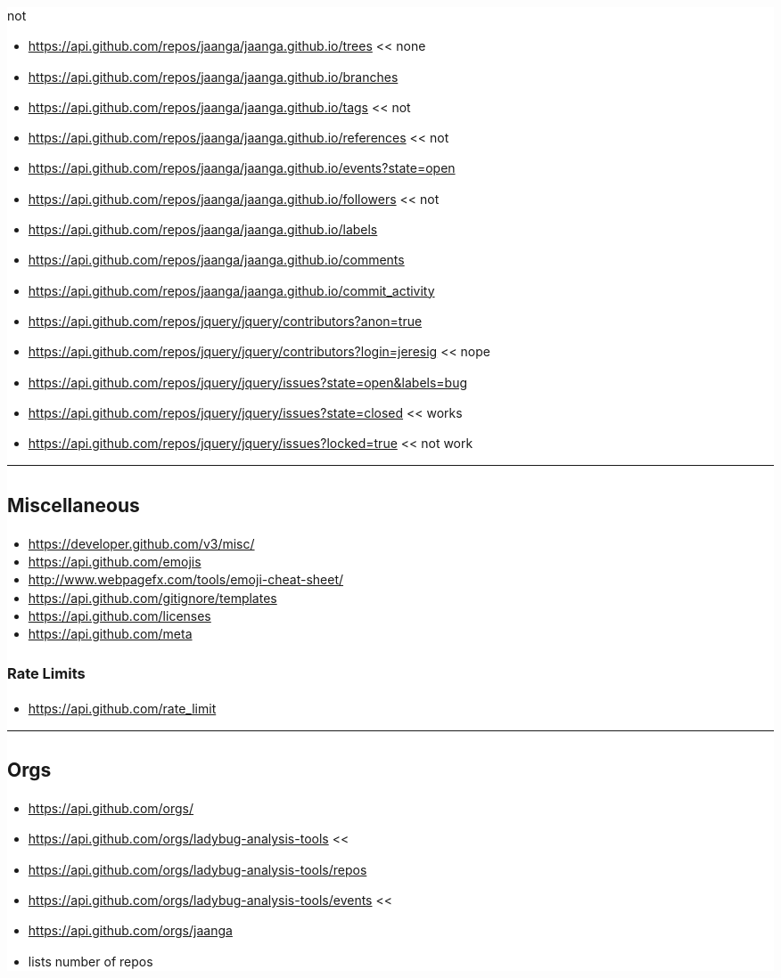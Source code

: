 not
* https://api.github.com/repos/jaanga/jaanga.github.io/trees << none
* https://api.github.com/repos/jaanga/jaanga.github.io/branches
* https://api.github.com/repos/jaanga/jaanga.github.io/tags << not
* https://api.github.com/repos/jaanga/jaanga.github.io/references << not
* https://api.github.com/repos/jaanga/jaanga.github.io/events?state=open


* https://api.github.com/repos/jaanga/jaanga.github.io/followers << not
* https://api.github.com/repos/jaanga/jaanga.github.io/labels
* https://api.github.com/repos/jaanga/jaanga.github.io/comments

* https://api.github.com/repos/jaanga/jaanga.github.io/commit_activity



* https://api.github.com/repos/jquery/jquery/contributors?anon=true
* https://api.github.com/repos/jquery/jquery/contributors?login=jeresig << nope


* https://api.github.com/repos/jquery/jquery/issues?state=open&labels=bug
* https://api.github.com/repos/jquery/jquery/issues?state=closed << works
* https://api.github.com/repos/jquery/jquery/issues?locked=true << not work




***

## Miscellaneous

* https://developer.github.com/v3/misc/
* https://api.github.com/emojis
* http://www.webpagefx.com/tools/emoji-cheat-sheet/
* https://api.github.com/gitignore/templates
* https://api.github.com/licenses
* https://api.github.com/meta


### Rate Limits

* https://api.github.com/rate_limit



***

## Orgs


* https://api.github.com/orgs/

* https://api.github.com/orgs/ladybug-analysis-tools <<
* https://api.github.com/orgs/ladybug-analysis-tools/repos
* https://api.github.com/orgs/ladybug-analysis-tools/events <<

* https://api.github.com/orgs/jaanga
* lists number of repos
